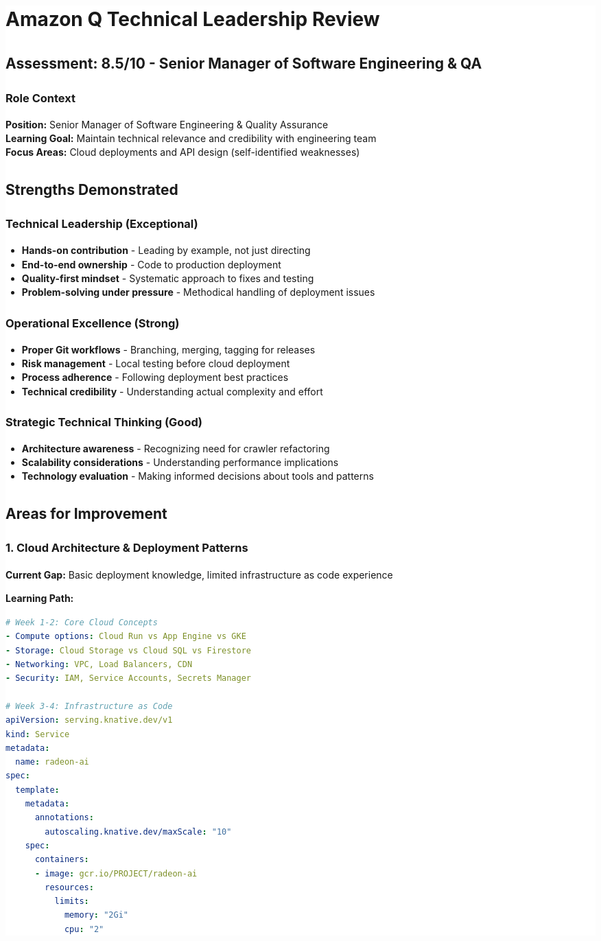 # Amazon Q Technical Leadership Review

## Assessment: **8.5/10** - Senior Manager of Software Engineering & QA

### Role Context
**Position:** Senior Manager of Software Engineering & Quality Assurance  
**Learning Goal:** Maintain technical relevance and credibility with engineering team  
**Focus Areas:** Cloud deployments and API design (self-identified weaknesses)

## Strengths Demonstrated

### Technical Leadership (Exceptional)
- **Hands-on contribution** - Leading by example, not just directing
- **End-to-end ownership** - Code to production deployment
- **Quality-first mindset** - Systematic approach to fixes and testing
- **Problem-solving under pressure** - Methodical handling of deployment issues

### Operational Excellence (Strong)
- **Proper Git workflows** - Branching, merging, tagging for releases
- **Risk management** - Local testing before cloud deployment
- **Process adherence** - Following deployment best practices
- **Technical credibility** - Understanding actual complexity and effort

### Strategic Technical Thinking (Good)
- **Architecture awareness** - Recognizing need for crawler refactoring
- **Scalability considerations** - Understanding performance implications
- **Technology evaluation** - Making informed decisions about tools and patterns

## Areas for Improvement

### 1. Cloud Architecture & Deployment Patterns
**Current Gap:** Basic deployment knowledge, limited infrastructure as code experience

**Learning Path:**
```yaml
# Week 1-2: Core Cloud Concepts
- Compute options: Cloud Run vs App Engine vs GKE
- Storage: Cloud Storage vs Cloud SQL vs Firestore  
- Networking: VPC, Load Balancers, CDN
- Security: IAM, Service Accounts, Secrets Manager

# Week 3-4: Infrastructure as Code
apiVersion: serving.knative.dev/v1
kind: Service
metadata:
  name: radeon-ai
spec:
  template:
    metadata:
      annotations:
        autoscaling.knative.dev/maxScale: "10"
    spec:
      containers:
      - image: gcr.io/PROJECT/radeon-ai
        resources:
          limits:
            memory: "2Gi"
            cpu: "2"
```